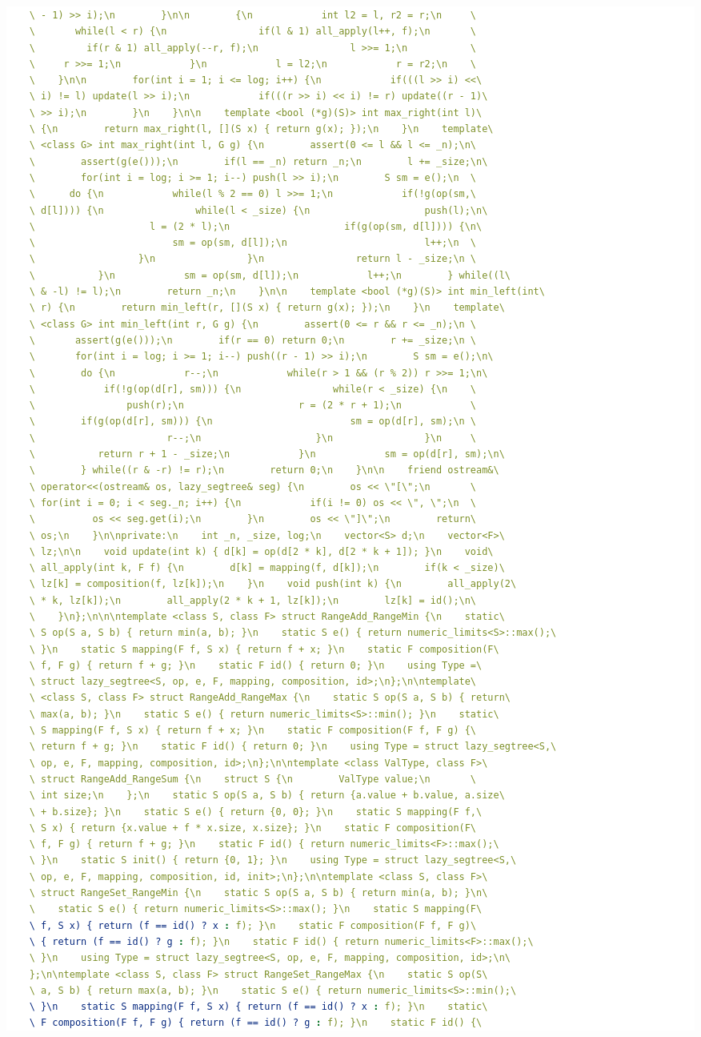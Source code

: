 ```yaml
    \ - 1) >> i);\n        }\n\n        {\n            int l2 = l, r2 = r;\n     \
    \       while(l < r) {\n                if(l & 1) all_apply(l++, f);\n       \
    \         if(r & 1) all_apply(--r, f);\n                l >>= 1;\n           \
    \     r >>= 1;\n            }\n            l = l2;\n            r = r2;\n    \
    \    }\n\n        for(int i = 1; i <= log; i++) {\n            if(((l >> i) <<\
    \ i) != l) update(l >> i);\n            if(((r >> i) << i) != r) update((r - 1)\
    \ >> i);\n        }\n    }\n\n    template <bool (*g)(S)> int max_right(int l)\
    \ {\n        return max_right(l, [](S x) { return g(x); });\n    }\n    template\
    \ <class G> int max_right(int l, G g) {\n        assert(0 <= l && l <= _n);\n\
    \        assert(g(e()));\n        if(l == _n) return _n;\n        l += _size;\n\
    \        for(int i = log; i >= 1; i--) push(l >> i);\n        S sm = e();\n  \
    \      do {\n            while(l % 2 == 0) l >>= 1;\n            if(!g(op(sm,\
    \ d[l]))) {\n                while(l < _size) {\n                    push(l);\n\
    \                    l = (2 * l);\n                    if(g(op(sm, d[l]))) {\n\
    \                        sm = op(sm, d[l]);\n                        l++;\n  \
    \                  }\n                }\n                return l - _size;\n \
    \           }\n            sm = op(sm, d[l]);\n            l++;\n        } while((l\
    \ & -l) != l);\n        return _n;\n    }\n\n    template <bool (*g)(S)> int min_left(int\
    \ r) {\n        return min_left(r, [](S x) { return g(x); });\n    }\n    template\
    \ <class G> int min_left(int r, G g) {\n        assert(0 <= r && r <= _n);\n \
    \       assert(g(e()));\n        if(r == 0) return 0;\n        r += _size;\n \
    \       for(int i = log; i >= 1; i--) push((r - 1) >> i);\n        S sm = e();\n\
    \        do {\n            r--;\n            while(r > 1 && (r % 2)) r >>= 1;\n\
    \            if(!g(op(d[r], sm))) {\n                while(r < _size) {\n    \
    \                push(r);\n                    r = (2 * r + 1);\n            \
    \        if(g(op(d[r], sm))) {\n                        sm = op(d[r], sm);\n \
    \                       r--;\n                    }\n                }\n     \
    \           return r + 1 - _size;\n            }\n            sm = op(d[r], sm);\n\
    \        } while((r & -r) != r);\n        return 0;\n    }\n\n    friend ostream&\
    \ operator<<(ostream& os, lazy_segtree& seg) {\n        os << \"[\";\n       \
    \ for(int i = 0; i < seg._n; i++) {\n            if(i != 0) os << \", \";\n  \
    \          os << seg.get(i);\n        }\n        os << \"]\";\n        return\
    \ os;\n    }\n\nprivate:\n    int _n, _size, log;\n    vector<S> d;\n    vector<F>\
    \ lz;\n\n    void update(int k) { d[k] = op(d[2 * k], d[2 * k + 1]); }\n    void\
    \ all_apply(int k, F f) {\n        d[k] = mapping(f, d[k]);\n        if(k < _size)\
    \ lz[k] = composition(f, lz[k]);\n    }\n    void push(int k) {\n        all_apply(2\
    \ * k, lz[k]);\n        all_apply(2 * k + 1, lz[k]);\n        lz[k] = id();\n\
    \    }\n};\n\n\ntemplate <class S, class F> struct RangeAdd_RangeMin {\n    static\
    \ S op(S a, S b) { return min(a, b); }\n    static S e() { return numeric_limits<S>::max();\
    \ }\n    static S mapping(F f, S x) { return f + x; }\n    static F composition(F\
    \ f, F g) { return f + g; }\n    static F id() { return 0; }\n    using Type =\
    \ struct lazy_segtree<S, op, e, F, mapping, composition, id>;\n};\n\ntemplate\
    \ <class S, class F> struct RangeAdd_RangeMax {\n    static S op(S a, S b) { return\
    \ max(a, b); }\n    static S e() { return numeric_limits<S>::min(); }\n    static\
    \ S mapping(F f, S x) { return f + x; }\n    static F composition(F f, F g) {\
    \ return f + g; }\n    static F id() { return 0; }\n    using Type = struct lazy_segtree<S,\
    \ op, e, F, mapping, composition, id>;\n};\n\ntemplate <class ValType, class F>\
    \ struct RangeAdd_RangeSum {\n    struct S {\n        ValType value;\n       \
    \ int size;\n    };\n    static S op(S a, S b) { return {a.value + b.value, a.size\
    \ + b.size}; }\n    static S e() { return {0, 0}; }\n    static S mapping(F f,\
    \ S x) { return {x.value + f * x.size, x.size}; }\n    static F composition(F\
    \ f, F g) { return f + g; }\n    static F id() { return numeric_limits<F>::max();\
    \ }\n    static S init() { return {0, 1}; }\n    using Type = struct lazy_segtree<S,\
    \ op, e, F, mapping, composition, id, init>;\n};\n\ntemplate <class S, class F>\
    \ struct RangeSet_RangeMin {\n    static S op(S a, S b) { return min(a, b); }\n\
    \    static S e() { return numeric_limits<S>::max(); }\n    static S mapping(F\
    \ f, S x) { return (f == id() ? x : f); }\n    static F composition(F f, F g)\
    \ { return (f == id() ? g : f); }\n    static F id() { return numeric_limits<F>::max();\
    \ }\n    using Type = struct lazy_segtree<S, op, e, F, mapping, composition, id>;\n\
    };\n\ntemplate <class S, class F> struct RangeSet_RangeMax {\n    static S op(S\
    \ a, S b) { return max(a, b); }\n    static S e() { return numeric_limits<S>::min();\
    \ }\n    static S mapping(F f, S x) { return (f == id() ? x : f); }\n    static\
    \ F composition(F f, F g) { return (f == id() ? g : f); }\n    static F id() {\
```
